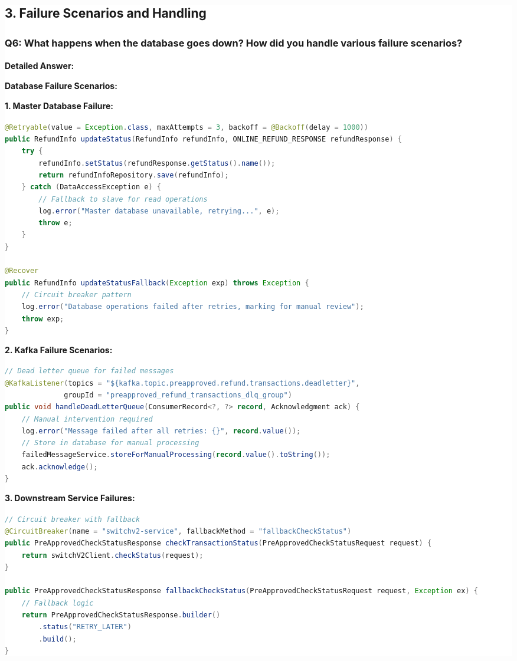 
## **3. Failure Scenarios and Handling**

### **Q6: What happens when the database goes down? How did you handle various failure scenarios?**

**Detailed Answer:**

**Database Failure Scenarios:**

**1. Master Database Failure:**
```java
@Retryable(value = Exception.class, maxAttempts = 3, backoff = @Backoff(delay = 1000))
public RefundInfo updateStatus(RefundInfo refundInfo, ONLINE_REFUND_RESPONSE refundResponse) {
    try {
        refundInfo.setStatus(refundResponse.getStatus().name());
        return refundInfoRepository.save(refundInfo);
    } catch (DataAccessException e) {
        // Fallback to slave for read operations
        log.error("Master database unavailable, retrying...", e);
        throw e;
    }
}

@Recover
public RefundInfo updateStatusFallback(Exception exp) throws Exception {
    // Circuit breaker pattern
    log.error("Database operations failed after retries, marking for manual review");
    throw exp;
}
```

**2. Kafka Failure Scenarios:**
```java
// Dead letter queue for failed messages
@KafkaListener(topics = "${kafka.topic.preapproved.refund.transactions.deadletter}",
              groupId = "preapproved_refund_transactions_dlq_group")
public void handleDeadLetterQueue(ConsumerRecord<?, ?> record, Acknowledgment ack) {
    // Manual intervention required
    log.error("Message failed after all retries: {}", record.value());
    // Store in database for manual processing
    failedMessageService.storeForManualProcessing(record.value().toString());
    ack.acknowledge();
}
```

**3. Downstream Service Failures:**
```java
// Circuit breaker with fallback
@CircuitBreaker(name = "switchv2-service", fallbackMethod = "fallbackCheckStatus")
public PreApprovedCheckStatusResponse checkTransactionStatus(PreApprovedCheckStatusRequest request) {
    return switchV2Client.checkStatus(request);
}

public PreApprovedCheckStatusResponse fallbackCheckStatus(PreApprovedCheckStatusRequest request, Exception ex) {
    // Fallback logic
    return PreApprovedCheckStatusResponse.builder()
        .status("RETRY_LATER")
        .build();
}
```
